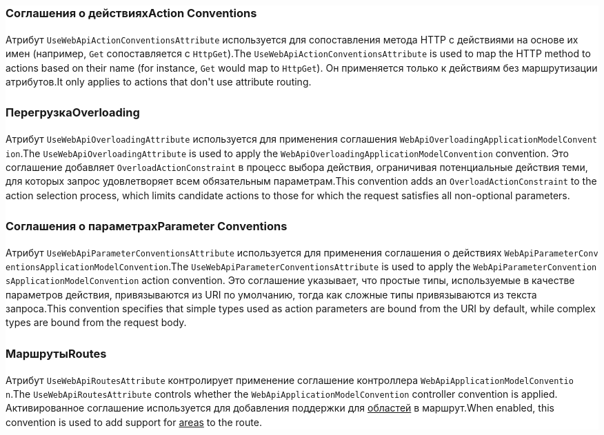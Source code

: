 ### <a name="action-conventions"></a><span data-ttu-id="f0e87-204">Соглашения о действиях</span><span class="sxs-lookup"><span data-stu-id="f0e87-204">Action Conventions</span></span>

<span data-ttu-id="f0e87-205">Атрибут `UseWebApiActionConventionsAttribute` используется для сопоставления метода HTTP с действиями на основе их имен (например, `Get` сопоставляется с `HttpGet`).</span><span class="sxs-lookup"><span data-stu-id="f0e87-205">The `UseWebApiActionConventionsAttribute` is used to map the HTTP method to actions based on their name (for instance, `Get` would map to `HttpGet`).</span></span> <span data-ttu-id="f0e87-206">Он применяется только к действиям без маршрутизации атрибутов.</span><span class="sxs-lookup"><span data-stu-id="f0e87-206">It only applies to actions that don't use attribute routing.</span></span>

### <a name="overloading"></a><span data-ttu-id="f0e87-207">Перегрузка</span><span class="sxs-lookup"><span data-stu-id="f0e87-207">Overloading</span></span>

<span data-ttu-id="f0e87-208">Атрибут `UseWebApiOverloadingAttribute` используется для применения соглашения `WebApiOverloadingApplicationModelConvention`.</span><span class="sxs-lookup"><span data-stu-id="f0e87-208">The `UseWebApiOverloadingAttribute` is used to apply the `WebApiOverloadingApplicationModelConvention` convention.</span></span> <span data-ttu-id="f0e87-209">Это соглашение добавляет `OverloadActionConstraint` в процесс выбора действия, ограничивая потенциальные действия теми, для которых запрос удовлетворяет всем обязательным параметрам.</span><span class="sxs-lookup"><span data-stu-id="f0e87-209">This convention adds an `OverloadActionConstraint` to the action selection process, which limits candidate actions to those for which the request satisfies all non-optional parameters.</span></span>

### <a name="parameter-conventions"></a><span data-ttu-id="f0e87-210">Соглашения о параметрах</span><span class="sxs-lookup"><span data-stu-id="f0e87-210">Parameter Conventions</span></span>

<span data-ttu-id="f0e87-211">Атрибут `UseWebApiParameterConventionsAttribute` используется для применения соглашения о действиях `WebApiParameterConventionsApplicationModelConvention`.</span><span class="sxs-lookup"><span data-stu-id="f0e87-211">The `UseWebApiParameterConventionsAttribute` is used to apply the `WebApiParameterConventionsApplicationModelConvention` action convention.</span></span> <span data-ttu-id="f0e87-212">Это соглашение указывает, что простые типы, используемые в качестве параметров действия, привязываются из URI по умолчанию, тогда как сложные типы привязываются из текста запроса.</span><span class="sxs-lookup"><span data-stu-id="f0e87-212">This convention specifies that simple types used as action parameters are bound from the URI by default, while complex types are bound from the request body.</span></span>

### <a name="routes"></a><span data-ttu-id="f0e87-213">Маршруты</span><span class="sxs-lookup"><span data-stu-id="f0e87-213">Routes</span></span>

<span data-ttu-id="f0e87-214">Атрибут `UseWebApiRoutesAttribute` контролирует применение соглашение контроллера `WebApiApplicationModelConvention`.</span><span class="sxs-lookup"><span data-stu-id="f0e87-214">The `UseWebApiRoutesAttribute` controls whether the `WebApiApplicationModelConvention` controller convention is applied.</span></span> <span data-ttu-id="f0e87-215">Активированное соглашение используется для добавления поддержки для [областей](xref:mvc/controllers/areas) в маршрут.</span><span class="sxs-lookup"><span data-stu-id="f0e87-215">When enabled, this convention is used to add support for [areas](xref:mvc/controllers/areas) to the route.</span></span>
